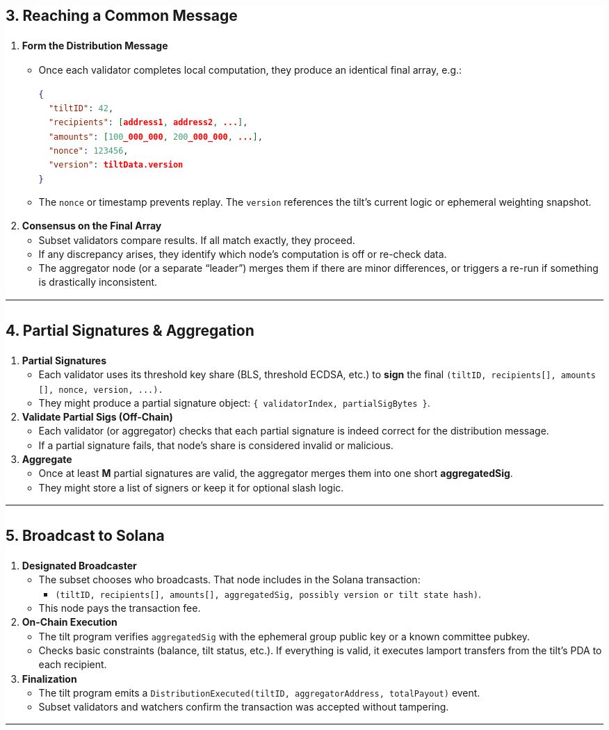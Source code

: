 
## 3. Reaching a Common Message

1. **Form the Distribution Message**
    - Once each validator completes local computation, they produce an identical final array, e.g.:
        
        ```json
        {
          "tiltID": 42,
          "recipients": [address1, address2, ...],
          "amounts": [100_000_000, 200_000_000, ...],
          "nonce": 123456,
          "version": tiltData.version
        }
        
        ```
        
    - The `nonce` or timestamp prevents replay. The `version` references the tilt’s current logic or ephemeral weighting snapshot.
2. **Consensus on the Final Array**
    - Subset validators compare results. If all match exactly, they proceed.
    - If any discrepancy arises, they identify which node’s computation is off or re-check data.
    - The aggregator node (or a separate “leader”) merges them if there are minor differences, or triggers a re-run if something is drastically inconsistent.

---

## 4. Partial Signatures & Aggregation

1. **Partial Signatures**
    - Each validator uses its threshold key share (BLS, threshold ECDSA, etc.) to **sign** the final `(tiltID, recipients[], amounts[], nonce, version, ...).`
    - They might produce a partial signature object: `{ validatorIndex, partialSigBytes }`.
2. **Validate Partial Sigs (Off-Chain)**
    - Each validator (or aggregator) checks that each partial signature is indeed correct for the distribution message.
    - If a partial signature fails, that node’s share is considered invalid or malicious.
3. **Aggregate**
    - Once at least **M** partial signatures are valid, the aggregator merges them into one short **aggregatedSig**.
    - They might store a list of signers or keep it for optional slash logic.

---

## 5. Broadcast to Solana

1. **Designated Broadcaster**
    - The subset chooses who broadcasts. That node includes in the Solana transaction:
        - `(tiltID, recipients[], amounts[], aggregatedSig, possibly version or tilt state hash)`.
    - This node pays the transaction fee.
2. **On-Chain Execution**
    - The tilt program verifies `aggregatedSig` with the ephemeral group public key or a known committee pubkey.
    - Checks basic constraints (balance, tilt status, etc.). If everything is valid, it executes lamport transfers from the tilt’s PDA to each recipient.
3. **Finalization**
    - The tilt program emits a `DistributionExecuted(tiltID, aggregatorAddress, totalPayout)` event.
    - Subset validators and watchers confirm the transaction was accepted without tampering.

---